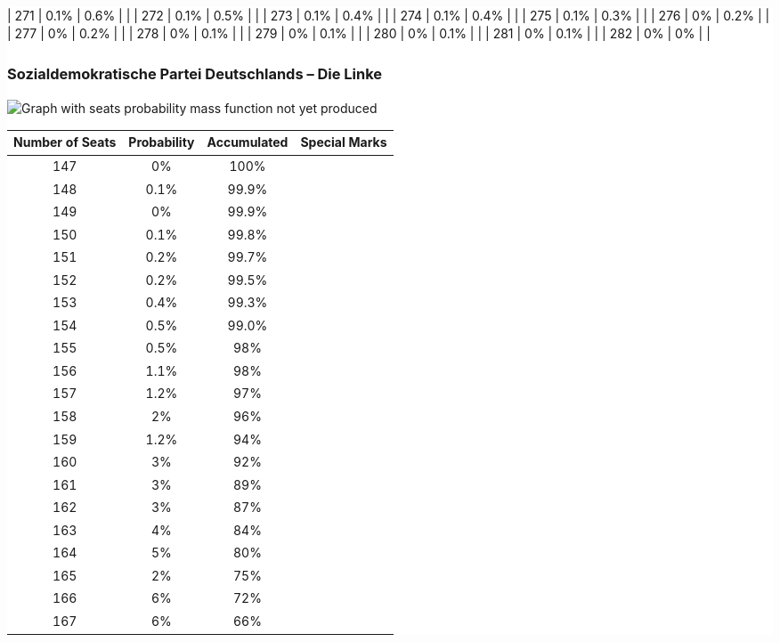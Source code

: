 | 271 | 0.1% | 0.6% |  |
| 272 | 0.1% | 0.5% |  |
| 273 | 0.1% | 0.4% |  |
| 274 | 0.1% | 0.4% |  |
| 275 | 0.1% | 0.3% |  |
| 276 | 0% | 0.2% |  |
| 277 | 0% | 0.2% |  |
| 278 | 0% | 0.1% |  |
| 279 | 0% | 0.1% |  |
| 280 | 0% | 0.1% |  |
| 281 | 0% | 0.1% |  |
| 282 | 0% | 0% |  |

### Sozialdemokratische Partei Deutschlands – Die Linke

![Graph with seats probability mass function not yet produced](2020-07-31-Forsa-coalitions-seats-pmf-spd–linke.png "Seats Probability Mass Function")

| Number of Seats | Probability | Accumulated | Special Marks |
|:---------------:|:-----------:|:-----------:|:-------------:|
| 147 | 0% | 100% |  |
| 148 | 0.1% | 99.9% |  |
| 149 | 0% | 99.9% |  |
| 150 | 0.1% | 99.8% |  |
| 151 | 0.2% | 99.7% |  |
| 152 | 0.2% | 99.5% |  |
| 153 | 0.4% | 99.3% |  |
| 154 | 0.5% | 99.0% |  |
| 155 | 0.5% | 98% |  |
| 156 | 1.1% | 98% |  |
| 157 | 1.2% | 97% |  |
| 158 | 2% | 96% |  |
| 159 | 1.2% | 94% |  |
| 160 | 3% | 92% |  |
| 161 | 3% | 89% |  |
| 162 | 3% | 87% |  |
| 163 | 4% | 84% |  |
| 164 | 5% | 80% |  |
| 165 | 2% | 75% |  |
| 166 | 6% | 72% |  |
| 167 | 6% | 66% |  |